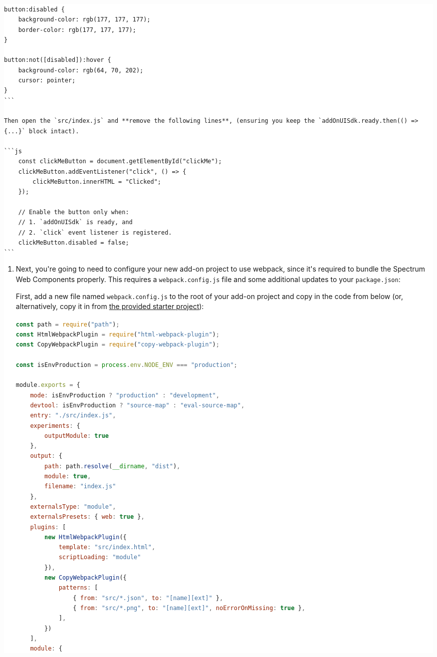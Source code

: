     button:disabled {
        background-color: rgb(177, 177, 177);
        border-color: rgb(177, 177, 177);
    }

    button:not([disabled]):hover {
        background-color: rgb(64, 70, 202);
        cursor: pointer;
    }
    ```            

    Then open the `src/index.js` and **remove the following lines**, (ensuring you keep the `addOnUISdk.ready.then(() => {...}` block intact).

    ```js
        const clickMeButton = document.getElementById("clickMe");
        clickMeButton.addEventListener("click", () => {
            clickMeButton.innerHTML = "Clicked";
        });

        // Enable the button only when:
        // 1. `addOnUISdk` is ready, and
        // 2. `click` event listener is registered.
        clickMeButton.disabled = false;
    ```

1. Next, you're going to need to configure your new add-on project to use webpack, since it's required to bundle the Spectrum Web Components properly. This requires a `webpack.config.js` file and some additional updates to your `package.json`:

    First, add a new file named `webpack.config.js` to the root of your add-on project and copy in the code from below (or, alternatively, copy it in from [the provided starter project](https://github.com/hollyschinsky/bingo-card-generator-starter/blob/master/webpack.config.js)):

    ```js
    const path = require("path");
    const HtmlWebpackPlugin = require("html-webpack-plugin");
    const CopyWebpackPlugin = require("copy-webpack-plugin");

    const isEnvProduction = process.env.NODE_ENV === "production";

    module.exports = {
        mode: isEnvProduction ? "production" : "development",
        devtool: isEnvProduction ? "source-map" : "eval-source-map",
        entry: "./src/index.js",
        experiments: {
            outputModule: true
        },
        output: {
            path: path.resolve(__dirname, "dist"),
            module: true,
            filename: "index.js"
        },
        externalsType: "module",
        externalsPresets: { web: true },
        plugins: [
            new HtmlWebpackPlugin({
                template: "src/index.html",
                scriptLoading: "module"
            }),
            new CopyWebpackPlugin({            
                patterns: [
                    { from: "src/*.json", to: "[name][ext]" },                
                    { from: "src/*.png", to: "[name][ext]", noErrorOnMissing: true },
                ],
            })
        ],
        module: {
